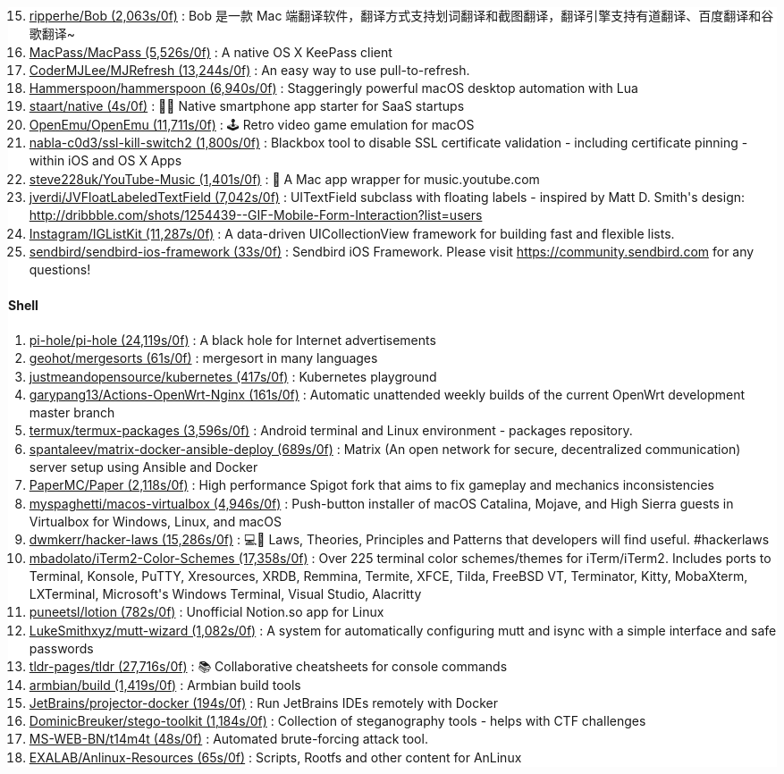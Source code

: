 15. [ripperhe/Bob (2,063s/0f)](https://github.com/ripperhe/Bob) : Bob 是一款 Mac 端翻译软件，翻译方式支持划词翻译和截图翻译，翻译引擎支持有道翻译、百度翻译和谷歌翻译~
16. [MacPass/MacPass (5,526s/0f)](https://github.com/MacPass/MacPass) : A native OS X KeePass client
17. [CoderMJLee/MJRefresh (13,244s/0f)](https://github.com/CoderMJLee/MJRefresh) : An easy way to use pull-to-refresh.
18. [Hammerspoon/hammerspoon (6,940s/0f)](https://github.com/Hammerspoon/hammerspoon) : Staggeringly powerful macOS desktop automation with Lua
19. [staart/native (4s/0f)](https://github.com/staart/native) : 🏁📱 Native smartphone app starter for SaaS startups
20. [OpenEmu/OpenEmu (11,711s/0f)](https://github.com/OpenEmu/OpenEmu) : 🕹 Retro video game emulation for macOS
21. [nabla-c0d3/ssl-kill-switch2 (1,800s/0f)](https://github.com/nabla-c0d3/ssl-kill-switch2) : Blackbox tool to disable SSL certificate validation - including certificate pinning - within iOS and OS X Apps
22. [steve228uk/YouTube-Music (1,401s/0f)](https://github.com/steve228uk/YouTube-Music) : 🎵 A Mac app wrapper for music.youtube.com
23. [jverdi/JVFloatLabeledTextField (7,042s/0f)](https://github.com/jverdi/JVFloatLabeledTextField) : UITextField subclass with floating labels - inspired by Matt D. Smith's design: http://dribbble.com/shots/1254439--GIF-Mobile-Form-Interaction?list=users
24. [Instagram/IGListKit (11,287s/0f)](https://github.com/Instagram/IGListKit) : A data-driven UICollectionView framework for building fast and flexible lists.
25. [sendbird/sendbird-ios-framework (33s/0f)](https://github.com/sendbird/sendbird-ios-framework) : Sendbird iOS Framework. Please visit https://community.sendbird.com for any questions!

#### Shell
1. [pi-hole/pi-hole (24,119s/0f)](https://github.com/pi-hole/pi-hole) : A black hole for Internet advertisements
2. [geohot/mergesorts (61s/0f)](https://github.com/geohot/mergesorts) : mergesort in many languages
3. [justmeandopensource/kubernetes (417s/0f)](https://github.com/justmeandopensource/kubernetes) : Kubernetes playground
4. [garypang13/Actions-OpenWrt-Nginx (161s/0f)](https://github.com/garypang13/Actions-OpenWrt-Nginx) : Automatic unattended weekly builds of the current OpenWrt development master branch
5. [termux/termux-packages (3,596s/0f)](https://github.com/termux/termux-packages) : Android terminal and Linux environment - packages repository.
6. [spantaleev/matrix-docker-ansible-deploy (689s/0f)](https://github.com/spantaleev/matrix-docker-ansible-deploy) : Matrix (An open network for secure, decentralized communication) server setup using Ansible and Docker
7. [PaperMC/Paper (2,118s/0f)](https://github.com/PaperMC/Paper) : High performance Spigot fork that aims to fix gameplay and mechanics inconsistencies
8. [myspaghetti/macos-virtualbox (4,946s/0f)](https://github.com/myspaghetti/macos-virtualbox) : Push-button installer of macOS Catalina, Mojave, and High Sierra guests in Virtualbox for Windows, Linux, and macOS
9. [dwmkerr/hacker-laws (15,286s/0f)](https://github.com/dwmkerr/hacker-laws) : 💻📖 Laws, Theories, Principles and Patterns that developers will find useful. #hackerlaws
10. [mbadolato/iTerm2-Color-Schemes (17,358s/0f)](https://github.com/mbadolato/iTerm2-Color-Schemes) : Over 225 terminal color schemes/themes for iTerm/iTerm2. Includes ports to Terminal, Konsole, PuTTY, Xresources, XRDB, Remmina, Termite, XFCE, Tilda, FreeBSD VT, Terminator, Kitty, MobaXterm, LXTerminal, Microsoft's Windows Terminal, Visual Studio, Alacritty
11. [puneetsl/lotion (782s/0f)](https://github.com/puneetsl/lotion) : Unofficial Notion.so app for Linux
12. [LukeSmithxyz/mutt-wizard (1,082s/0f)](https://github.com/LukeSmithxyz/mutt-wizard) : A system for automatically configuring mutt and isync with a simple interface and safe passwords
13. [tldr-pages/tldr (27,716s/0f)](https://github.com/tldr-pages/tldr) : 📚 Collaborative cheatsheets for console commands
14. [armbian/build (1,419s/0f)](https://github.com/armbian/build) : Armbian build tools
15. [JetBrains/projector-docker (194s/0f)](https://github.com/JetBrains/projector-docker) : Run JetBrains IDEs remotely with Docker
16. [DominicBreuker/stego-toolkit (1,184s/0f)](https://github.com/DominicBreuker/stego-toolkit) : Collection of steganography tools - helps with CTF challenges
17. [MS-WEB-BN/t14m4t (48s/0f)](https://github.com/MS-WEB-BN/t14m4t) : Automated brute-forcing attack tool.
18. [EXALAB/Anlinux-Resources (65s/0f)](https://github.com/EXALAB/Anlinux-Resources) : Scripts, Rootfs and other content for AnLinux
